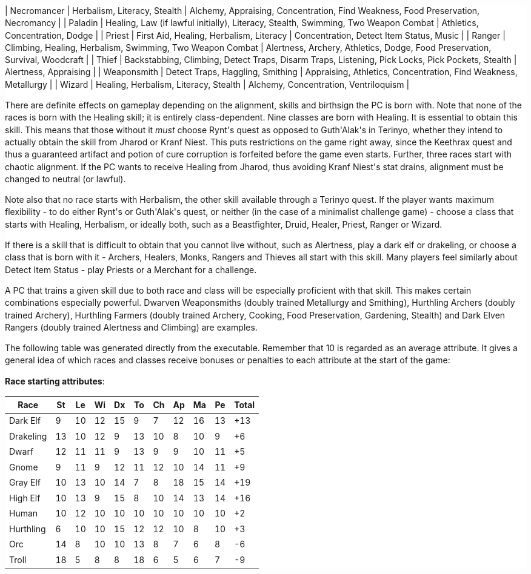 | Necromancer | Herbalism, Literacy, Stealth | Alchemy, Appraising, Concentration, Find Weakness, Food Preservation, Necromancy |
| Paladin | Healing, Law (if lawful initially), Literacy, Stealth, Swimming, Two Weapon Combat | Athletics, Concentration, Dodge |
| Priest | First Aid, Healing, Herbalism, Literacy | Concentration, Detect Item Status, Music | 
| Ranger | Climbing, Healing, Herbalism, Swimming, Two Weapon Combat | Alertness, Archery, Athletics, Dodge, Food Preservation, Survival, Woodcraft | 
| Thief | Backstabbing, Climbing, Detect Traps, Disarm Traps, Listening, Pick Locks, Pick Pockets, Stealth | Alertness, Appraising |
| Weaponsmith | Detect Traps, Haggling, Smithing | Appraising, Athletics, Concentration, Find Weakness, Metallurgy | 
| Wizard | Healing, Herbalism, Literacy, Stealth | Alchemy, Concentration, Ventriloquism | 

There are definite effects on gameplay depending on the alignment, skills and birthsign the PC is born with. Note that none of the races is born with the Healing skill; it is entirely class-dependent. Nine classes are born with Healing. It is essential to obtain this skill. This means that those without it *must* choose Rynt's quest as opposed to Guth'Alak's in Terinyo, whether they intend to actually obtain the skill from Jharod or Kranf Niest. This puts restrictions on the game right away, since the Keethrax quest and thus a guaranteed artifact and potion of cure corruption is forfeited before the game even starts. Further, three races start with chaotic alignment. If the PC wants to receive Healing from Jharod, thus avoiding Kranf Niest's stat drains, alignment must be changed to neutral (or lawful).

Note also that no race starts with Herbalism, the other skill available through a Terinyo quest. If the player wants maximum flexibility - to do either Rynt's or Guth'Alak's quest, or neither (in the case of a minimalist challenge game) - choose a class that starts with Healing, Herbalism, or ideally both, such as a Beastfighter, Druid, Healer, Priest, Ranger or Wizard.

If there is a skill that is difficult to obtain that you cannot live without, such as Alertness, play a dark elf or drakeling, or choose a class that is born with it - Archers, Healers, Monks, Rangers and Thieves all start with this skill. Many players feel similarly about Detect Item Status - play Priests or a Merchant for a challenge.

A PC that trains a given skill due to both race and class will be especially proficient with that skill. This makes certain combinations especially powerful. Dwarven Weaponsmiths (doubly trained Metallurgy and Smithing), Hurthling Archers (doubly trained Archery), Hurthling Farmers (doubly trained Archery, Cooking, Food Preservation, Gardening, Stealth) and Dark Elven Rangers (doubly trained Alertness and Climbing) are examples.

The following table was generated directly from the executable. Remember that 10 is regarded as an average attribute. It gives a general idea of which races and classes receive bonuses or penalties to each attribute at the start of the game:

**Race starting attributes**:

| Race | St | Le | Wi | Dx | To | Ch | Ap | Ma | Pe | Total
| ---- | --- | --- | --- | --- | --- | --- | --- | --- | --- | -----
| Dark Elf | 9 | 10 | 12 | 15 | 9 | 7 | 12 | 16 | 13 | +13
| Drakeling | 13 | 10 | 12 | 9 | 13 | 10 | 8 | 10 | 9 | +6
| Dwarf | 12 | 11 | 11 | 9 | 13 | 9 | 9 | 10 | 11 | +5
| Gnome | 9 | 11 | 9 | 12 | 11 | 12 | 10 | 14 | 11 | +9
| Gray Elf | 10 | 13 | 10 | 14 | 7 | 8 | 18 | 15 | 14 | +19
| High Elf | 10 | 13 | 9 | 15 | 8 | 10 | 14 | 13 | 14 | +16
| Human | 10 | 12 | 10 | 10 | 10 | 10 | 10 | 10 | 10 | +2
| Hurthling | 6 | 10 | 10 | 15 | 12 | 12 | 10 | 8 | 10 | +3
| Orc | 14 | 8 | 10 | 10 | 13 | 8 | 7 | 6 | 8 | -6
| Troll | 18 | 5 | 8 | 8 | 18 | 6 | 5 | 6 | 7 | -9
